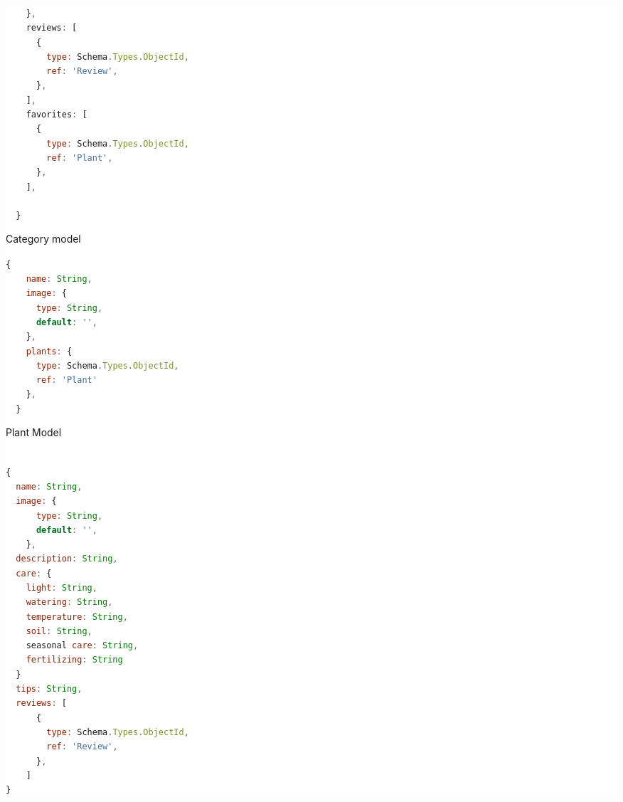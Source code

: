 ```javascript
    },
    reviews: [
      {
        type: Schema.Types.ObjectId,
        ref: 'Review',
      },
    ],
    favorites: [
      {
        type: Schema.Types.ObjectId,
        ref: 'Plant',
      },
    ],
    
  }

```


Category model

```javascript
{
    name: String,
    image: {
      type: String,
      default: '',
    },
    plants: {
      type: Schema.Types.ObjectId,
      ref: 'Plant'
    },
  }

```

Plant Model

```javascript

{
  name: String,
  image: {
      type: String,
      default: '',
    },
  description: String,
  care: {
  	light: String,
  	watering: String,
 	temperature: String,
	soil: String,
	seasonal care: String,
	fertilizing: String
  }
  tips: String,
  reviews: [
      {
        type: Schema.Types.ObjectId,
        ref: 'Review',
      },
    ]
}

```

